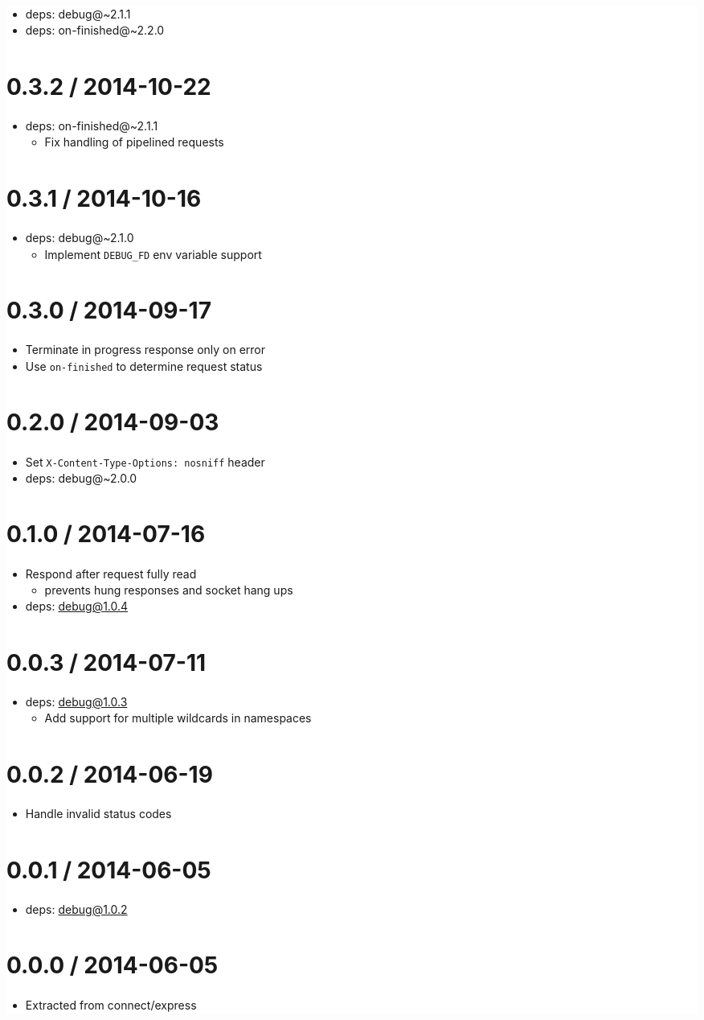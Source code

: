 * deps: debug@~2.1.1
* deps: on-finished@~2.2.0

0.3.2 / 2014-10-22
==================

* deps: on-finished@~2.1.1
  * Fix handling of pipelined requests

0.3.1 / 2014-10-16
==================

* deps: debug@~2.1.0
  * Implement `DEBUG_FD` env variable support

0.3.0 / 2014-09-17
==================

* Terminate in progress response only on error
* Use `on-finished` to determine request status

0.2.0 / 2014-09-03
==================

* Set `X-Content-Type-Options: nosniff` header
* deps: debug@~2.0.0

0.1.0 / 2014-07-16
==================

* Respond after request fully read
  * prevents hung responses and socket hang ups
* deps: debug@1.0.4

0.0.3 / 2014-07-11
==================

* deps: debug@1.0.3
  * Add support for multiple wildcards in namespaces

0.0.2 / 2014-06-19
==================

* Handle invalid status codes

0.0.1 / 2014-06-05
==================

* deps: debug@1.0.2

0.0.0 / 2014-06-05
==================

* Extracted from connect/express
